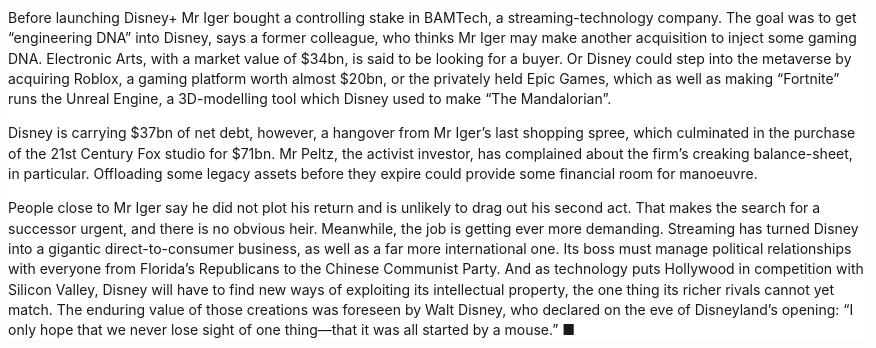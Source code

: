 Before launching Disney+ Mr Iger bought a controlling stake in BAMTech, a streaming-technology company. The goal was to get “engineering DNA” into Disney, says a former colleague, who thinks Mr Iger may make another acquisition to inject some gaming DNA. Electronic Arts, with a market value of $34bn, is said to be looking for a buyer. Or Disney could step into the metaverse by acquiring Roblox, a gaming platform worth almost $20bn, or the privately held Epic Games, which as well as making “Fortnite” runs the Unreal Engine, a 3D-modelling tool which Disney used to make “The Mandalorian”.

Disney is carrying $37bn of net debt, however, a hangover from Mr Iger’s last shopping spree, which culminated in the purchase of the 21st Century Fox studio for $71bn. Mr Peltz, the activist investor, has complained about the firm’s creaking balance-sheet, in particular. Offloading some legacy assets before they expire could provide some financial room for manoeuvre.

People close to Mr Iger say he did not plot his return and is unlikely to drag out his second act. That makes the search for a successor urgent, and there is no obvious heir. Meanwhile, the job is getting ever more demanding. Streaming has turned Disney into a gigantic direct-to-consumer business, as well as a far more international one. Its boss must manage political relationships with everyone from Florida’s Republicans to the Chinese Communist Party. And as technology puts Hollywood in competition with Silicon Valley, Disney will have to find new ways of exploiting its intellectual property, the one thing its richer rivals cannot yet match. The enduring value of those creations was foreseen by Walt Disney, who declared on the eve of Disneyland’s opening: “I only hope that we never lose sight of one thing—that it was all started by a mouse.” ■


